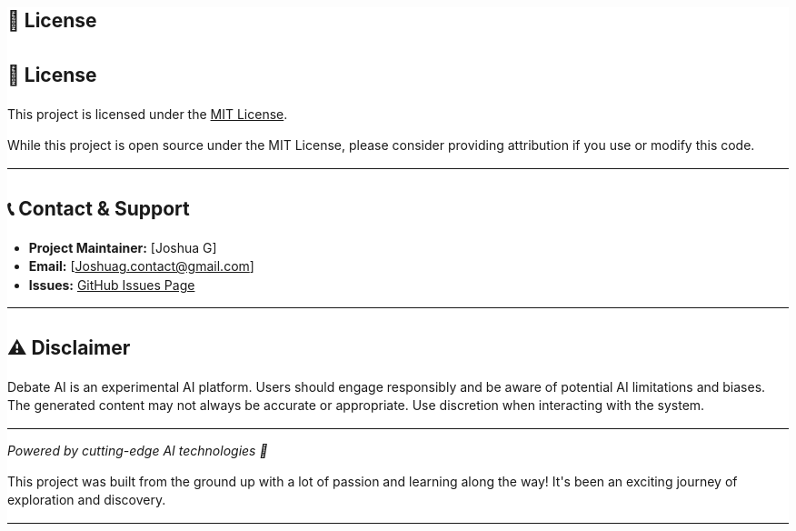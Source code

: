 
## 📄 License

## 📄 License

This project is licensed under the [MIT License](LICENSE.md).

While this project is open source under the MIT License, please consider providing attribution if you use or modify this code.

---

## 📞 Contact & Support

- **Project Maintainer:** [Joshua G] 
- **Email:** [Joshuag.contact@gmail.com] 
- **Issues:** [GitHub Issues Page](https://github.com/JoshuaAIHAHA/Debate-AI/issues)

---
## ⚠️ Disclaimer

Debate AI is an experimental AI platform. Users should engage responsibly and be aware of potential AI limitations and biases. The generated content may not always be accurate or appropriate. Use discretion when interacting with the system.

---

*Powered by cutting-edge AI technologies 🚀*

This project was built from the ground up with a lot of passion and learning along the way! It's been an exciting journey of exploration and discovery.

---
